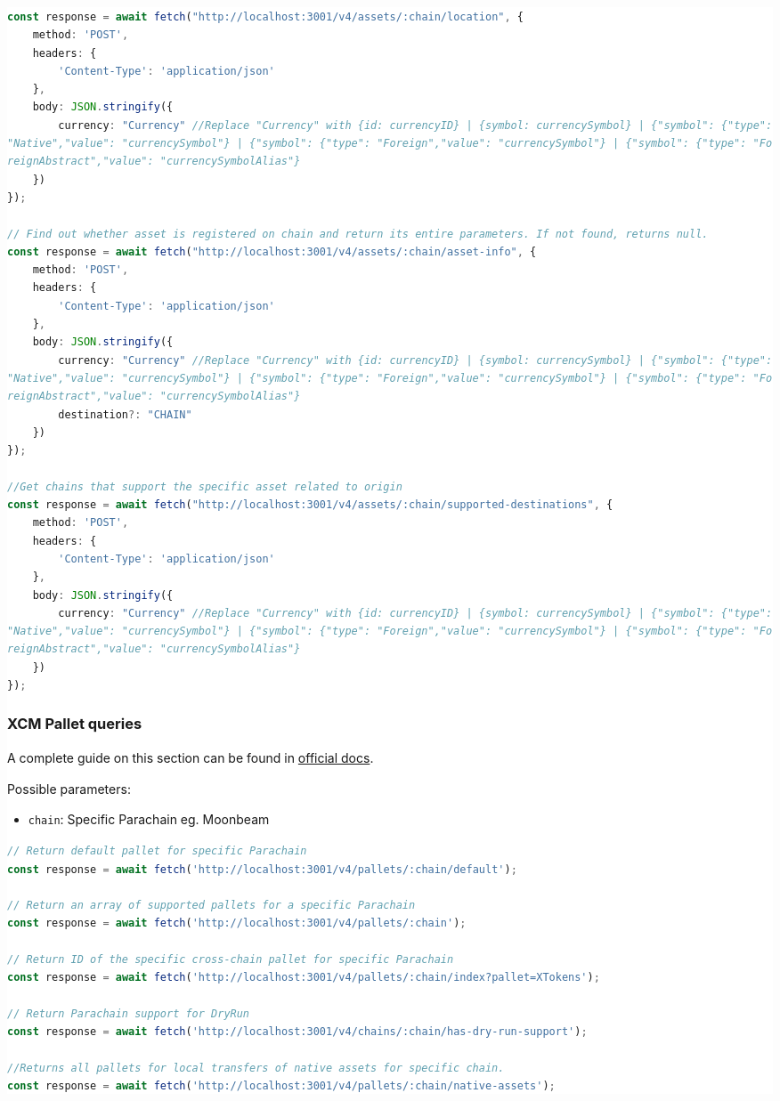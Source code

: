 ```ts
const response = await fetch("http://localhost:3001/v4/assets/:chain/location", {
    method: 'POST',
    headers: {
        'Content-Type': 'application/json'
    },
    body: JSON.stringify({
        currency: "Currency" //Replace "Currency" with {id: currencyID} | {symbol: currencySymbol} | {"symbol": {"type": "Native","value": "currencySymbol"} | {"symbol": {"type": "Foreign","value": "currencySymbol"} | {"symbol": {"type": "ForeignAbstract","value": "currencySymbolAlias"}
    })
});

// Find out whether asset is registered on chain and return its entire parameters. If not found, returns null.
const response = await fetch("http://localhost:3001/v4/assets/:chain/asset-info", {
    method: 'POST',
    headers: {
        'Content-Type': 'application/json'
    },
    body: JSON.stringify({
        currency: "Currency" //Replace "Currency" with {id: currencyID} | {symbol: currencySymbol} | {"symbol": {"type": "Native","value": "currencySymbol"} | {"symbol": {"type": "Foreign","value": "currencySymbol"} | {"symbol": {"type": "ForeignAbstract","value": "currencySymbolAlias"}
        destination?: "CHAIN"
    })
});

//Get chains that support the specific asset related to origin
const response = await fetch("http://localhost:3001/v4/assets/:chain/supported-destinations", {
    method: 'POST',
    headers: {
        'Content-Type': 'application/json'
    },
    body: JSON.stringify({
        currency: "Currency" //Replace "Currency" with {id: currencyID} | {symbol: currencySymbol} | {"symbol": {"type": "Native","value": "currencySymbol"} | {"symbol": {"type": "Foreign","value": "currencySymbol"} | {"symbol": {"type": "ForeignAbstract","value": "currencySymbolAlias"}
    })
});
```

### XCM Pallet queries

A complete guide on this section can be found in [official docs](https://paraspell.github.io/docs/api/chainP.html).

Possible parameters:

- `chain`: Specific Parachain eg. Moonbeam

```ts
// Return default pallet for specific Parachain
const response = await fetch('http://localhost:3001/v4/pallets/:chain/default');

// Return an array of supported pallets for a specific Parachain
const response = await fetch('http://localhost:3001/v4/pallets/:chain');

// Return ID of the specific cross-chain pallet for specific Parachain
const response = await fetch('http://localhost:3001/v4/pallets/:chain/index?pallet=XTokens');

// Return Parachain support for DryRun
const response = await fetch('http://localhost:3001/v4/chains/:chain/has-dry-run-support');

//Returns all pallets for local transfers of native assets for specific chain.
const response = await fetch('http://localhost:3001/v4/pallets/:chain/native-assets');
```
